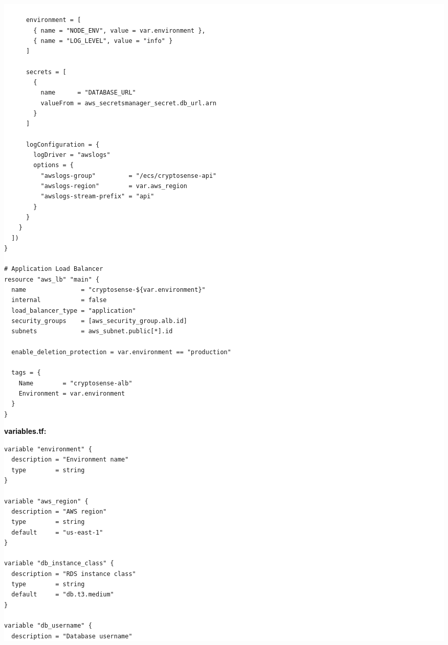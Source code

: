 ```hcl

      environment = [
        { name = "NODE_ENV", value = var.environment },
        { name = "LOG_LEVEL", value = "info" }
      ]

      secrets = [
        {
          name      = "DATABASE_URL"
          valueFrom = aws_secretsmanager_secret.db_url.arn
        }
      ]

      logConfiguration = {
        logDriver = "awslogs"
        options = {
          "awslogs-group"         = "/ecs/cryptosense-api"
          "awslogs-region"        = var.aws_region
          "awslogs-stream-prefix" = "api"
        }
      }
    }
  ])
}

# Application Load Balancer
resource "aws_lb" "main" {
  name               = "cryptosense-${var.environment}"
  internal           = false
  load_balancer_type = "application"
  security_groups    = [aws_security_group.alb.id]
  subnets            = aws_subnet.public[*].id

  enable_deletion_protection = var.environment == "production"

  tags = {
    Name        = "cryptosense-alb"
    Environment = var.environment
  }
}
```

**variables.tf:**

```hcl
variable "environment" {
  description = "Environment name"
  type        = string
}

variable "aws_region" {
  description = "AWS region"
  type        = string
  default     = "us-east-1"
}

variable "db_instance_class" {
  description = "RDS instance class"
  type        = string
  default     = "db.t3.medium"
}

variable "db_username" {
  description = "Database username"
```